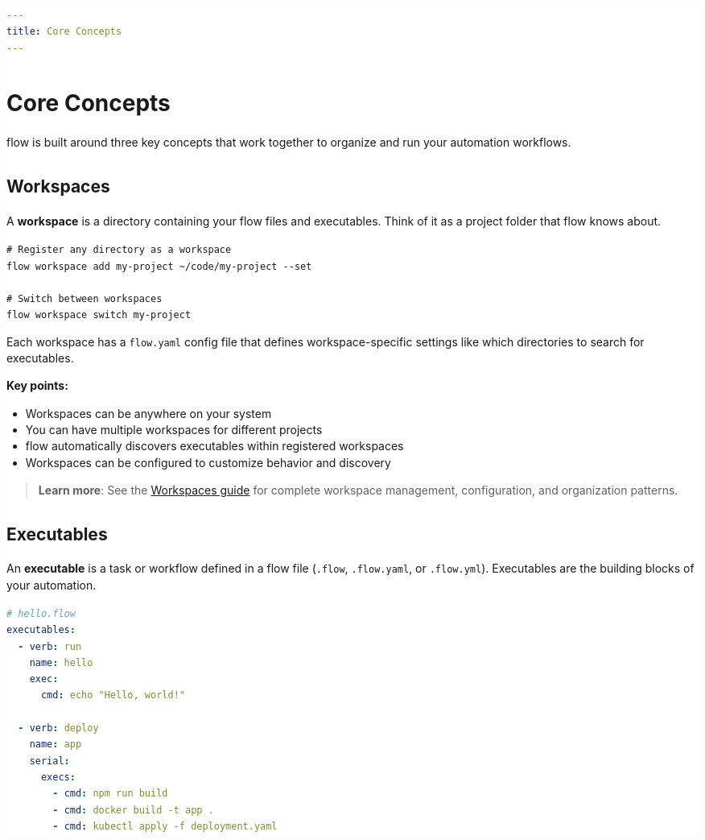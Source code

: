 ```yaml
---
title: Core Concepts
---
```


# Core Concepts

flow is built around three key concepts that work together to organize and run your automation workflows.

## Workspaces

A **workspace** is a directory containing your flow files and executables. Think of it as a project folder that flow knows about.

```shell
# Register any directory as a workspace
flow workspace add my-project ~/code/my-project --set

# Switch between workspaces
flow workspace switch my-project
```

Each workspace has a `flow.yaml` config file that defines workspace-specific settings like which directories to search for executables.

**Key points:**
- Workspaces can be anywhere on your system
- You can have multiple workspaces for different projects
- flow automatically discovers executables within registered workspaces
- Workspaces can be configured to customize behavior and discovery

> **Learn more**: See the [Workspaces guide](workspaces.md) for complete workspace management, configuration, and organization patterns.

## Executables

An **executable** is a task or workflow defined in a flow file (`.flow`, `.flow.yaml`, or `.flow.yml`). Executables are the building blocks of your automation.

```yaml
# hello.flow
executables:
  - verb: run
    name: hello
    exec:
      cmd: echo "Hello, world!"
  
  - verb: deploy
    name: app
    serial:
      execs:
        - cmd: npm run build
        - cmd: docker build -t app .
        - cmd: kubectl apply -f deployment.yaml
```
